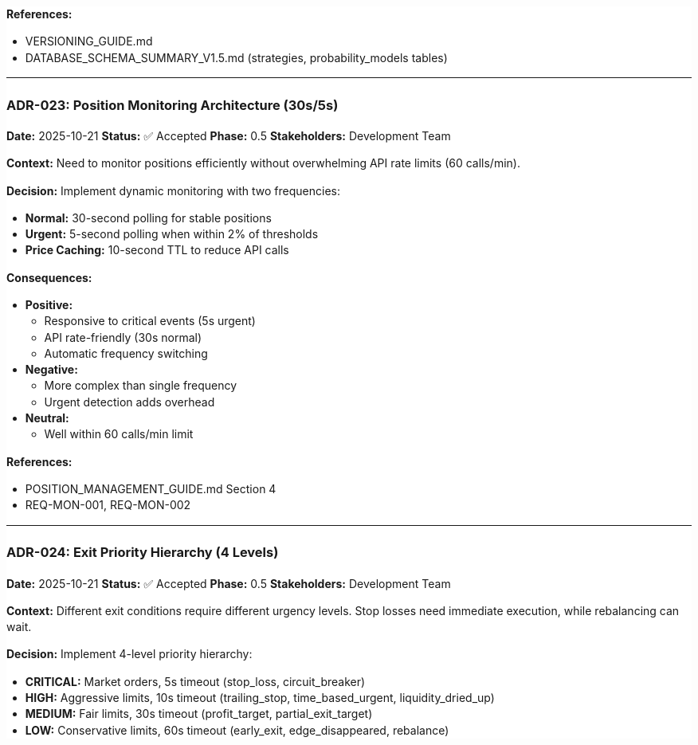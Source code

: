 **References:**
- VERSIONING_GUIDE.md
- DATABASE_SCHEMA_SUMMARY_V1.5.md (strategies, probability_models tables)

---

### ADR-023: Position Monitoring Architecture (30s/5s)

**Date:** 2025-10-21
**Status:** ✅ Accepted
**Phase:** 0.5
**Stakeholders:** Development Team

**Context:**
Need to monitor positions efficiently without overwhelming API rate limits (60 calls/min).

**Decision:**
Implement dynamic monitoring with two frequencies:
- **Normal:** 30-second polling for stable positions
- **Urgent:** 5-second polling when within 2% of thresholds
- **Price Caching:** 10-second TTL to reduce API calls

**Consequences:**
- **Positive:**
  - Responsive to critical events (5s urgent)
  - API rate-friendly (30s normal)
  - Automatic frequency switching
- **Negative:**
  - More complex than single frequency
  - Urgent detection adds overhead
- **Neutral:**
  - Well within 60 calls/min limit

**References:**
- POSITION_MANAGEMENT_GUIDE.md Section 4
- REQ-MON-001, REQ-MON-002

---

### ADR-024: Exit Priority Hierarchy (4 Levels)

**Date:** 2025-10-21
**Status:** ✅ Accepted
**Phase:** 0.5
**Stakeholders:** Development Team

**Context:**
Different exit conditions require different urgency levels. Stop losses need immediate execution, while rebalancing can wait.

**Decision:**
Implement 4-level priority hierarchy:
- **CRITICAL:** Market orders, 5s timeout (stop_loss, circuit_breaker)
- **HIGH:** Aggressive limits, 10s timeout (trailing_stop, time_based_urgent, liquidity_dried_up)
- **MEDIUM:** Fair limits, 30s timeout (profit_target, partial_exit_target)
- **LOW:** Conservative limits, 60s timeout (early_exit, edge_disappeared, rebalance)
